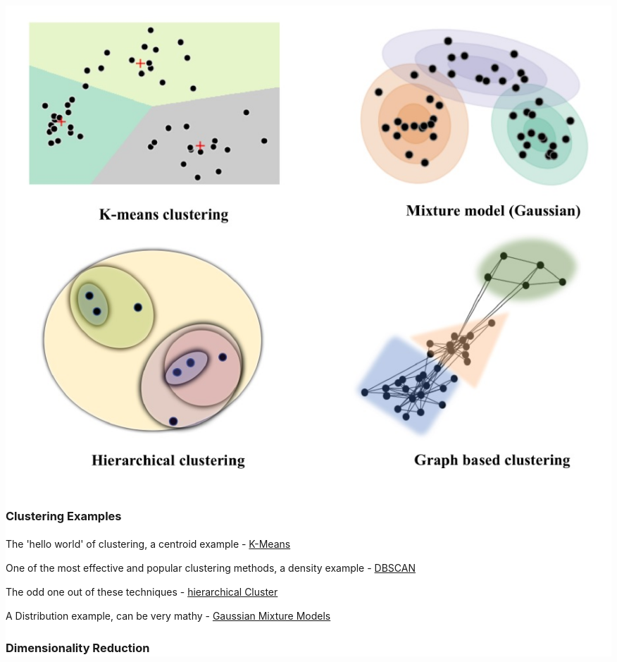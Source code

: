 ![Clustering Types](images/cluster%20types.jpg)

### Clustering Examples

The 'hello world' of clustering, a centroid example  - [K-Means](https://www.youtube.com/watch?v=4b5d3muPQmA)

One of the most effective and popular clustering methods, a density example - [DBSCAN](https://www.youtube.com/watch?v=RDZUdRSDOok)

The odd one out of these techniques - [hierarchical Cluster](https://www.youtube.com/watch?v=7xHsRkOdVwo)

A Distribution example, can be very mathy - [Gaussian Mixture Models](https://www.youtube.com/watch?v=DODphRRL79c)

### Dimensionality Reduction
